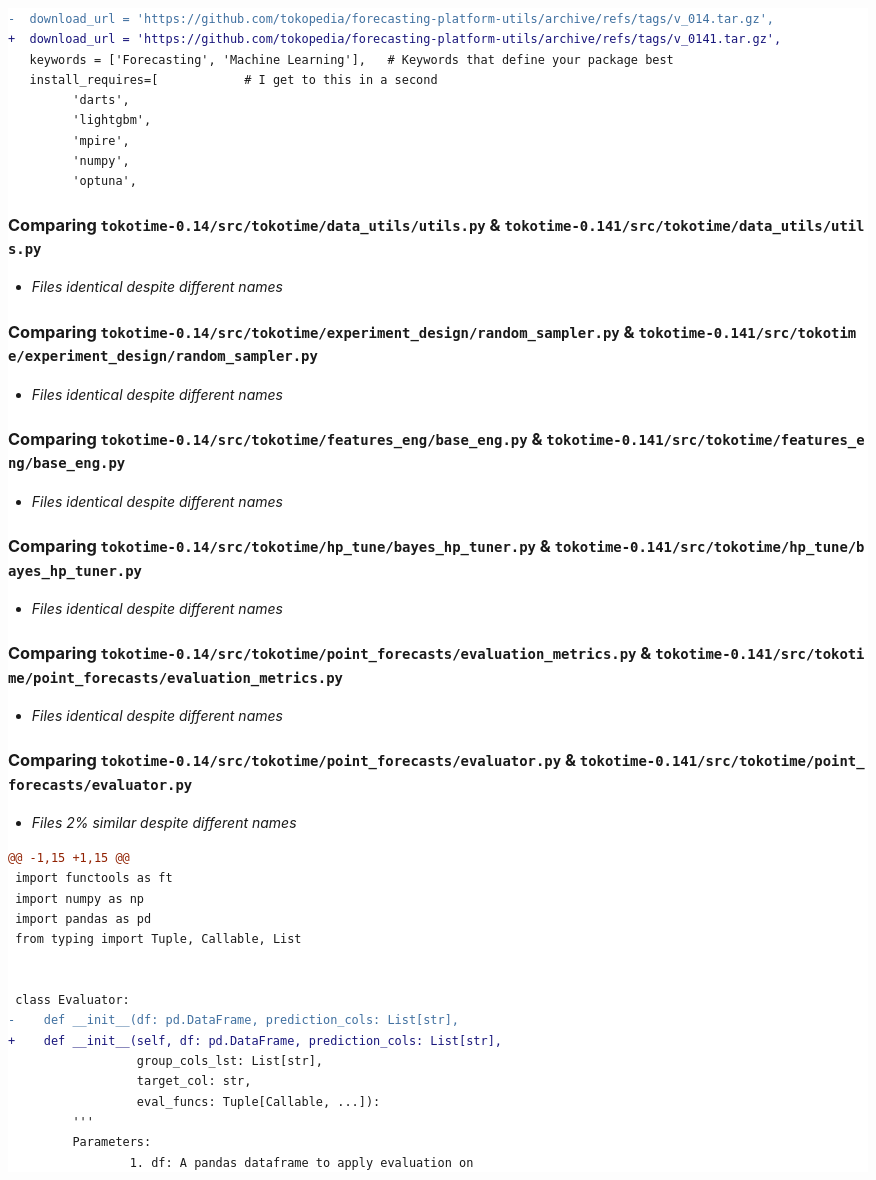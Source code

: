 ```diff
-  download_url = 'https://github.com/tokopedia/forecasting-platform-utils/archive/refs/tags/v_014.tar.gz',
+  download_url = 'https://github.com/tokopedia/forecasting-platform-utils/archive/refs/tags/v_0141.tar.gz',
   keywords = ['Forecasting', 'Machine Learning'],   # Keywords that define your package best
   install_requires=[            # I get to this in a second
         'darts',
         'lightgbm',
         'mpire',
         'numpy',
         'optuna',
```

### Comparing `tokotime-0.14/src/tokotime/data_utils/utils.py` & `tokotime-0.141/src/tokotime/data_utils/utils.py`

 * *Files identical despite different names*

### Comparing `tokotime-0.14/src/tokotime/experiment_design/random_sampler.py` & `tokotime-0.141/src/tokotime/experiment_design/random_sampler.py`

 * *Files identical despite different names*

### Comparing `tokotime-0.14/src/tokotime/features_eng/base_eng.py` & `tokotime-0.141/src/tokotime/features_eng/base_eng.py`

 * *Files identical despite different names*

### Comparing `tokotime-0.14/src/tokotime/hp_tune/bayes_hp_tuner.py` & `tokotime-0.141/src/tokotime/hp_tune/bayes_hp_tuner.py`

 * *Files identical despite different names*

### Comparing `tokotime-0.14/src/tokotime/point_forecasts/evaluation_metrics.py` & `tokotime-0.141/src/tokotime/point_forecasts/evaluation_metrics.py`

 * *Files identical despite different names*

### Comparing `tokotime-0.14/src/tokotime/point_forecasts/evaluator.py` & `tokotime-0.141/src/tokotime/point_forecasts/evaluator.py`

 * *Files 2% similar despite different names*

```diff
@@ -1,15 +1,15 @@
 import functools as ft
 import numpy as np
 import pandas as pd
 from typing import Tuple, Callable, List
 
 
 class Evaluator:
-    def __init__(df: pd.DataFrame, prediction_cols: List[str], 
+    def __init__(self, df: pd.DataFrame, prediction_cols: List[str], 
                  group_cols_lst: List[str], 
                  target_col: str,
                  eval_funcs: Tuple[Callable, ...]):
         '''
         Parameters:
                 1. df: A pandas dataframe to apply evaluation on
```